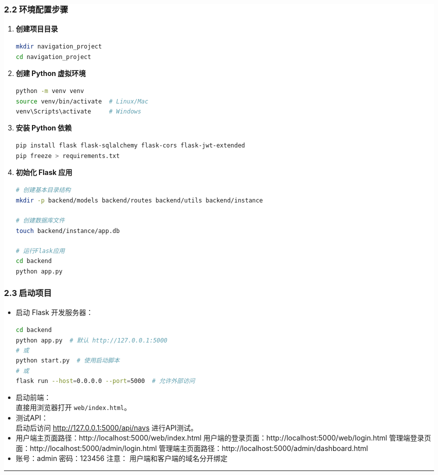 ### 2.2 环境配置步骤

1. **创建项目目录**
   ```bash
   mkdir navigation_project
   cd navigation_project
   ```

2. **创建 Python 虚拟环境**
   
   ```bash
   python -m venv venv
   source venv/bin/activate  # Linux/Mac
   venv\Scripts\activate     # Windows
   ```
   
3. **安装 Python 依赖**
   
   ```bash
   pip install flask flask-sqlalchemy flask-cors flask-jwt-extended
   pip freeze > requirements.txt
   ```
   
4. **初始化 Flask 应用**
   
   ```bash
   # 创建基本目录结构
   mkdir -p backend/models backend/routes backend/utils backend/instance
   
   # 创建数据库文件
   touch backend/instance/app.db
   
   # 运行Flask应用
   cd backend
   python app.py
   ```

### 2.3 启动项目

- 启动 Flask 开发服务器：
  ```bash
  cd backend
  python app.py  # 默认 http://127.0.0.1:5000
  # 或
  python start.py  # 使用启动脚本
  # 或
  flask run --host=0.0.0.0 --port=5000  # 允许外部访问
  ```
- 启动前端：  
  直接用浏览器打开 `web/index.html`。
- 测试API：  
  启动后访问 http://127.0.0.1:5000/api/navs 进行API测试。
- 用户端主页面路径：http://localhost:5000/web/index.html
  用户端的登录页面：http://localhost:5000/web/login.html 
  管理端登录页面：http://localhost:5000/admin/login.html
  管理端主页面路径：http://localhost:5000/admin/dashboard.html            
-    账号：admin               密码：123456                          注意：  用户端和客户端的域名分开绑定                        

---
